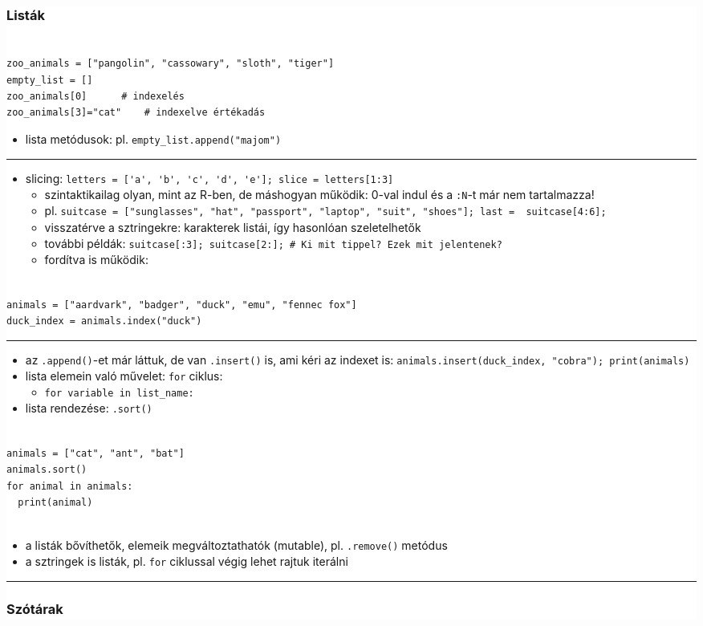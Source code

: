 
### Listák

```

zoo_animals = ["pangolin", "cassowary", "sloth", "tiger"]
empty_list = []
zoo_animals[0] 		# indexelés
zoo_animals[3]="cat"	# indexelve értékadás

```

- lista metódusok: pl. `empty_list.append("majom")`

---

- slicing: 
`letters = ['a', 'b', 'c', 'd', 'e']; slice = letters[1:3]`
	- szintaktikailag olyan, mint az R-ben, de máshogyan működik: 0-val indul és a `:N`-t már nem tartalmazza!
	- pl. `suitcase = ["sunglasses", "hat", "passport", "laptop", "suit", "shoes"]; last =  suitcase[4:6];`
	- visszatérve a sztringekre: karakterek listái, így hasonlóan szeletelhetők
	- további példák: `suitcase[:3]; suitcase[2:]; # Ki mit tippel? Ezek mit jelentenek?`
	- fordítva is működik: 
	
```

animals = ["aardvark", "badger", "duck", "emu", "fennec fox"]
duck_index = animals.index("duck")

```

---

- az `.append()`-et már láttuk, de van `.insert()` is, ami kéri az indexet is: `animals.insert(duck_index, "cobra"); print(animals)`
- lista elemein való művelet: `for` ciklus:
	- `for variable in list_name:`
- lista rendezése: `.sort()`

```

animals = ["cat", "ant", "bat"]
animals.sort()
for animal in animals:
  print(animal)
  
```

- a listák bővíthetők, elemeik megváltoztathatók (mutable), pl. `.remove()` metódus
- a sztringek is listák, pl. `for` ciklussal végig lehet rajtuk iterálni

---

### Szótárak
